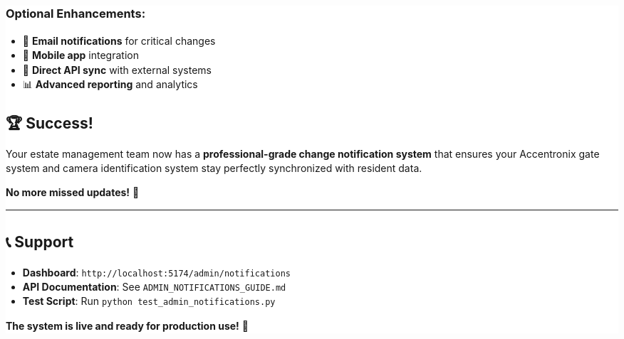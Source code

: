 ### **Optional Enhancements**:
- 📧 **Email notifications** for critical changes
- 📱 **Mobile app** integration
- 🔗 **Direct API sync** with external systems
- 📊 **Advanced reporting** and analytics

## 🏆 **Success!**

Your estate management team now has a **professional-grade change notification system** that ensures your Accentronix gate system and camera identification system stay perfectly synchronized with resident data.

**No more missed updates!** 🎉

---

## 📞 **Support**

- **Dashboard**: `http://localhost:5174/admin/notifications`
- **API Documentation**: See `ADMIN_NOTIFICATIONS_GUIDE.md`
- **Test Script**: Run `python test_admin_notifications.py`

**The system is live and ready for production use!** 🚀
